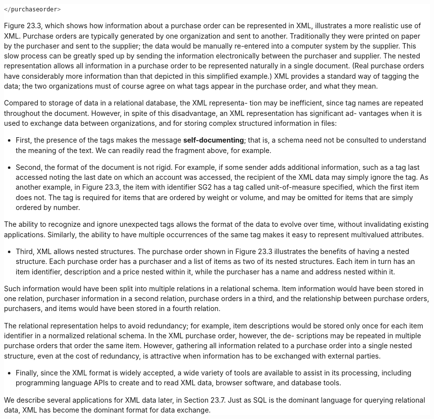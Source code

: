 ```sql
</purchaseorder>
```

Figure 23.3, which shows how information about a purchase order can be represented in XML, illustrates a more realistic use of XML. Purchase orders are typically generated by one organization and sent to another. Traditionally they were printed on paper by the purchaser and sent to the supplier; the data would be manually re-entered into a computer system by the supplier. This slow process can be greatly sped up by sending the information electronically between the purchaser and supplier. The nested representation allows all information in a purchase order to be represented naturally in a single document. (Real purchase orders have considerably more information than that depicted in this simplified example.) XML provides a standard way of tagging the data; the two organizations must of course agree on what tags appear in the purchase order, and what they mean.  



Compared to storage of data in a relational database, the XML representa- tion may be inefficient, since tag names are repeated throughout the document. However, in spite of this disadvantage, an XML representation has significant ad- vantages when it is used to exchange data between organizations, and for storing complex structured information in files:

- First, the presence of the tags makes the message **self-documenting**; that is, a schema need not be consulted to understand the meaning of the text. We can readily read the fragment above, for example.

- Second, the format of the document is not rigid. For example, if some sender adds additional information, such as a tag last accessed noting the last date on which an account was accessed, the recipient of the XML data may simply ignore the tag. As another example, in Figure 23.3, the item with identifier SG2 has a tag called unit-of-measure specified, which the first item does not. The tag is required for items that are ordered by weight or volume, and may be omitted for items that are simply ordered by number.

The ability to recognize and ignore unexpected tags allows the format of the data to evolve over time, without invalidating existing applications. Similarly, the ability to have multiple occurrences of the same tag makes it easy to represent multivalued attributes.

- Third, XML allows nested structures. The purchase order shown in Figure 23.3 illustrates the benefits of having a nested structure. Each purchase order has a purchaser and a list of items as two of its nested structures. Each item in turn has an item identifier, description and a price nested within it, while the purchaser has a name and address nested within it.

Such information would have been split into multiple relations in a relational schema. Item information would have been stored in one relation, purchaser information in a second relation, purchase orders in a third, and the relationship between purchase orders, purchasers, and items would have been stored in a fourth relation.

The relational representation helps to avoid redundancy; for example, item descriptions would be stored only once for each item identifier in a normalized relational schema. In the XML purchase order, however, the de- scriptions may be repeated in multiple purchase orders that order the same item. However, gathering all information related to a purchase order into a single nested structure, even at the cost of redundancy, is attractive when information has to be exchanged with external parties.

- Finally, since the XML format is widely accepted, a wide variety of tools are available to assist in its processing, including programming language APIs to create and to read XML data, browser software, and database tools.

We describe several applications for XML data later, in Section 23.7. Just as SQL is the dominant language for querying relational data, XML has become the dominant format for data exchange.  




